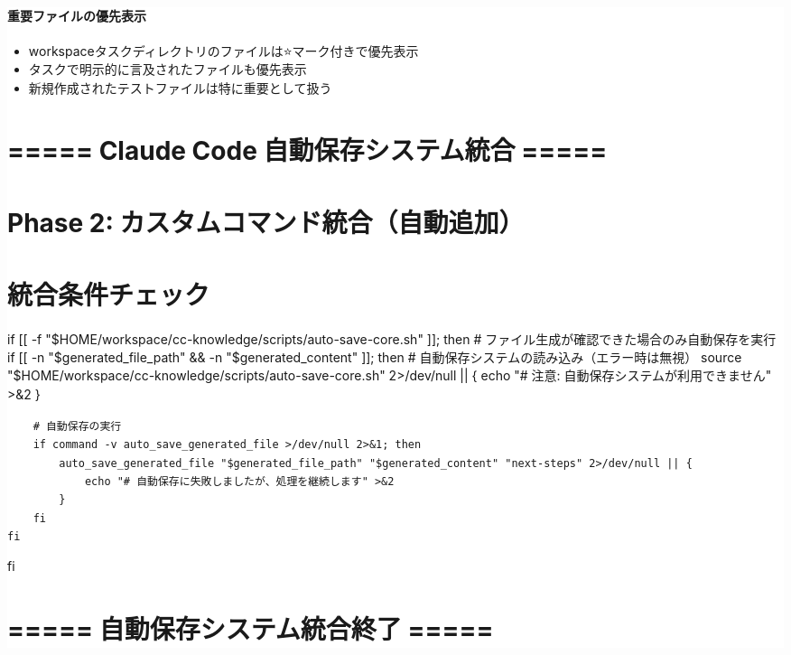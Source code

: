 #### 重要ファイルの優先表示
- workspaceタスクディレクトリのファイルは⭐マーク付きで優先表示
- タスクで明示的に言及されたファイルも優先表示
- 新規作成されたテストファイルは特に重要として扱う
# ===== Claude Code 自動保存システム統合 =====
# Phase 2: カスタムコマンド統合（自動追加）

# 統合条件チェック
if [[ -f "$HOME/workspace/cc-knowledge/scripts/auto-save-core.sh" ]]; then
    # ファイル生成が確認できた場合のみ自動保存を実行
    if [[ -n "$generated_file_path" && -n "$generated_content" ]]; then
        # 自動保存システムの読み込み（エラー時は無視）
        source "$HOME/workspace/cc-knowledge/scripts/auto-save-core.sh" 2>/dev/null || {
            echo "# 注意: 自動保存システムが利用できません" >&2
        }
        
        # 自動保存の実行
        if command -v auto_save_generated_file >/dev/null 2>&1; then
            auto_save_generated_file "$generated_file_path" "$generated_content" "next-steps" 2>/dev/null || {
                echo "# 自動保存に失敗しましたが、処理を継続します" >&2
            }
        fi
    fi
fi

# ===== 自動保存システム統合終了 =====

